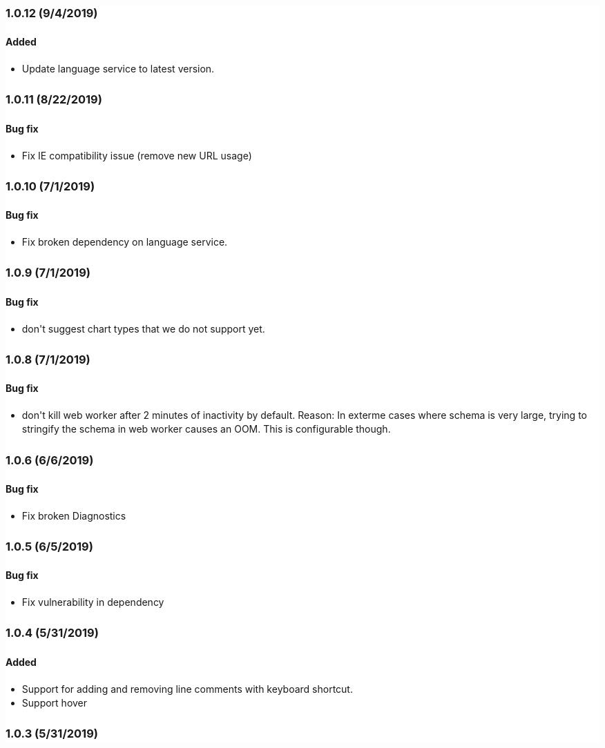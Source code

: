 ### 1.0.12 (9/4/2019)

#### Added

-   Update language service to latest version.

### 1.0.11 (8/22/2019)

#### Bug fix

-   Fix IE compatibility issue (remove new URL usage)

### 1.0.10 (7/1/2019)

#### Bug fix

-   Fix broken dependency on language service.

### 1.0.9 (7/1/2019)

#### Bug fix

-   don't suggest chart types that we do not support yet.

### 1.0.8 (7/1/2019)

#### Bug fix

-   don't kill web worker after 2 minutes of inactivity by default. Reason: In exterme cases where schema is very large,
    trying to stringify the schema in web worker causes an OOM. This is configurable though.

### 1.0.6 (6/6/2019)

#### Bug fix

-   Fix broken Diagnostics

### 1.0.5 (6/5/2019)

#### Bug fix

-   Fix vulnerability in dependency

### 1.0.4 (5/31/2019)

#### Added

-   Support for adding and removing line comments with keyboard shortcut.
-   Support hover

### 1.0.3 (5/31/2019)
